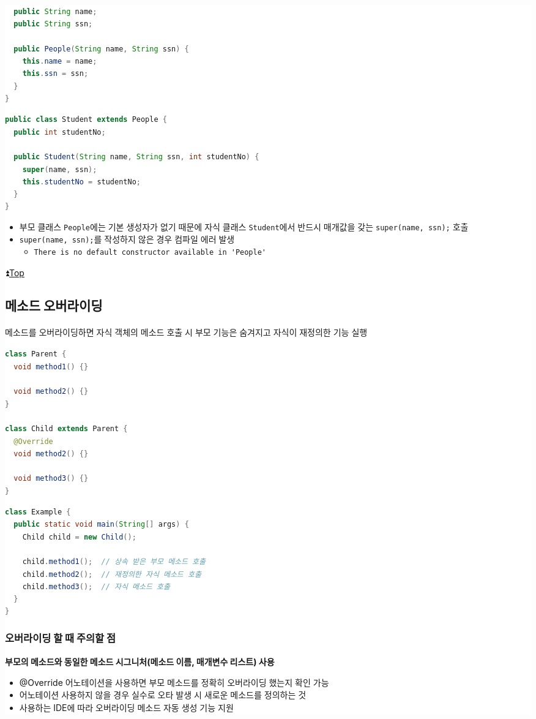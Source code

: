 ```JAVA
  public String name;
  public String ssn;

  public People(String name, String ssn) {
    this.name = name;
    this.ssn = ssn;
  }
}
```
```JAVA
public class Student extends People {
  public int studentNo;

  public Student(String name, String ssn, int studentNo) {
    super(name, ssn);
    this.studentNo = studentNo;
  }
}
```
  - 부모 클래스 ```People```에는 기본 생성자가 없기 때문에 자식 클래스 ```Student```에서 반드시 매개값을 갖는 ```super(name, ssn);``` 호출
  - ```super(name, ssn);```를 작성하지 않은 경우 컴파일 에러 발생
    - ```There is no default constructor available in 'People'```

:arrow_double_up:[Top](#6주차-과제)

## 메소드 오버라이딩
메소드를 오버라이딩하면 자식 객체의 메소드 호출 시 부모 기능은 숨겨지고 자식이 재정의한 기능 실행
```JAVA
class Parent {
  void method1() {}

  void method2() {}
}

class Child extends Parent {
  @Override
  void method2() {}

  void method3() {}
}
```
```JAVA
class Example {
  public static void main(String[] args) {
    Child child = new Child();

    child.method1();  // 상속 받은 부모 메소드 호출
    child.method2();  // 재정의한 자식 메소드 호출
    child.method3();  // 자식 메소드 호출
  }
}
```
### 오버라이딩 할 때 주의할 점
**부모의 메소드와 동일한 메소드 시그니처(메소드 이름, 매개변수 리스트) 사용**
  - @Override 어노테이션을 사용하면 부모 메소드를 정확히 오버라이딩 했는지 확인 가능
  - 어노테이션 사용하지 않을 경우 실수로 오타 발생 시 새로운 메소드를 정의하는 것
  - 사용하는 IDE에 따라 오버라이딩 메소드 자동 생성 기능 지원
